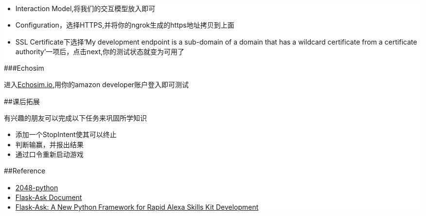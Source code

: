- Interaction Model,将我们的交互模型放入即可


- Configuration，选择HTTPS,并将你的ngrok生成的https地址拷贝到上面

- SSL Certificate下选择‘My development endpoint is a sub-domain of a domain that has a wildcard certificate from a certificate authority’一项后，点击next,你的测试状态就变为可用了


###Echosim

进入[Echosim.io](Echosim.io),用你的amazon developer账户登入即可测试


##课后拓展


有兴趣的朋友可以完成以下任务来巩固所学知识

- 添加一个StopIntent使其可以终止
- 判断输赢，并报出结果
- 通过口令重新启动游戏



##Reference

- [2048-python](https://github.com/yangshun/2048-python)
- [Flask-Ask Document](https://flask-ask.readthedocs.io/)
- [Flask-Ask: A New Python Framework for Rapid Alexa Skills Kit Development](https://developer.amazon.com/public/community/post/Tx14R0IYYGH3SKT/Flask-Ask-A-New-Python-Framework-for-Rapid-Alexa-Skills-Kit-Development)


















